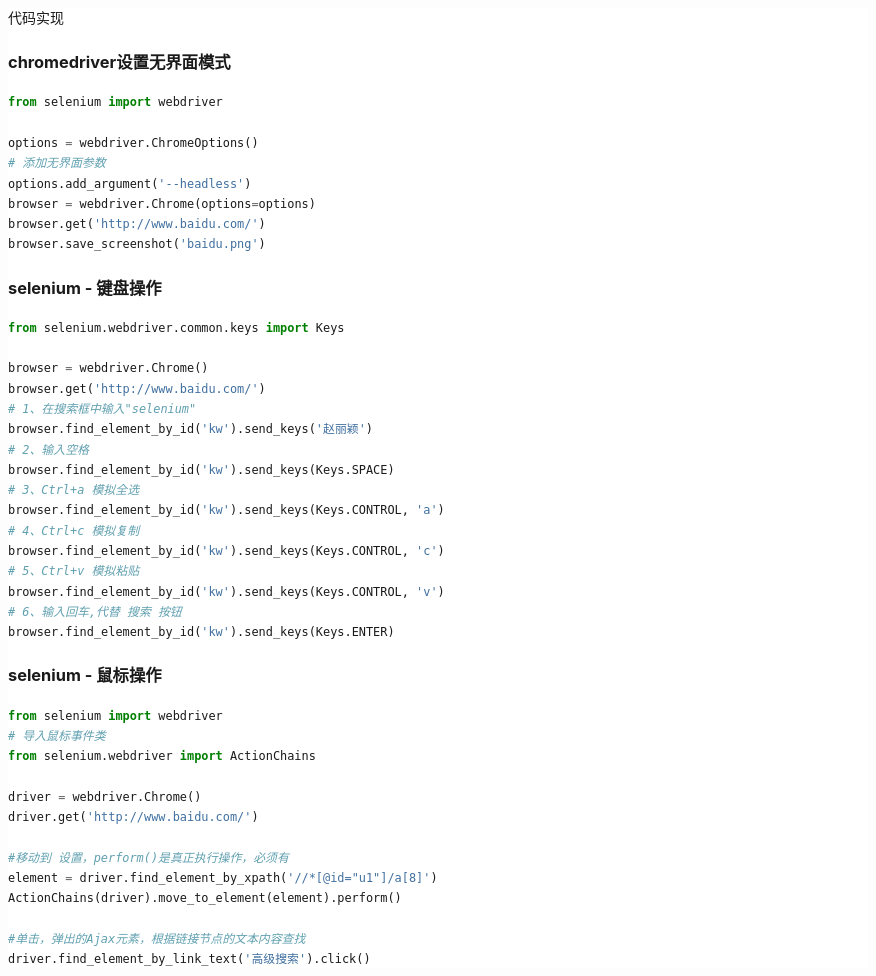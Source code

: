 代码实现

```python

```

### **chromedriver设置无界面模式**

```python
from selenium import webdriver

options = webdriver.ChromeOptions()
# 添加无界面参数
options.add_argument('--headless')
browser = webdriver.Chrome(options=options)
browser.get('http://www.baidu.com/')
browser.save_screenshot('baidu.png')
```

### **selenium - 键盘操作**

```python
from selenium.webdriver.common.keys import Keys

browser = webdriver.Chrome()
browser.get('http://www.baidu.com/')
# 1、在搜索框中输入"selenium"
browser.find_element_by_id('kw').send_keys('赵丽颖')
# 2、输入空格
browser.find_element_by_id('kw').send_keys(Keys.SPACE)
# 3、Ctrl+a 模拟全选
browser.find_element_by_id('kw').send_keys(Keys.CONTROL, 'a')
# 4、Ctrl+c 模拟复制
browser.find_element_by_id('kw').send_keys(Keys.CONTROL, 'c')
# 5、Ctrl+v 模拟粘贴
browser.find_element_by_id('kw').send_keys(Keys.CONTROL, 'v')
# 6、输入回车,代替 搜索 按钮
browser.find_element_by_id('kw').send_keys(Keys.ENTER)
```

### **selenium - 鼠标操作**

```python
from selenium import webdriver
# 导入鼠标事件类
from selenium.webdriver import ActionChains

driver = webdriver.Chrome()
driver.get('http://www.baidu.com/')

#移动到 设置，perform()是真正执行操作，必须有
element = driver.find_element_by_xpath('//*[@id="u1"]/a[8]')
ActionChains(driver).move_to_element(element).perform()

#单击，弹出的Ajax元素，根据链接节点的文本内容查找
driver.find_element_by_link_text('高级搜索').click()
```
